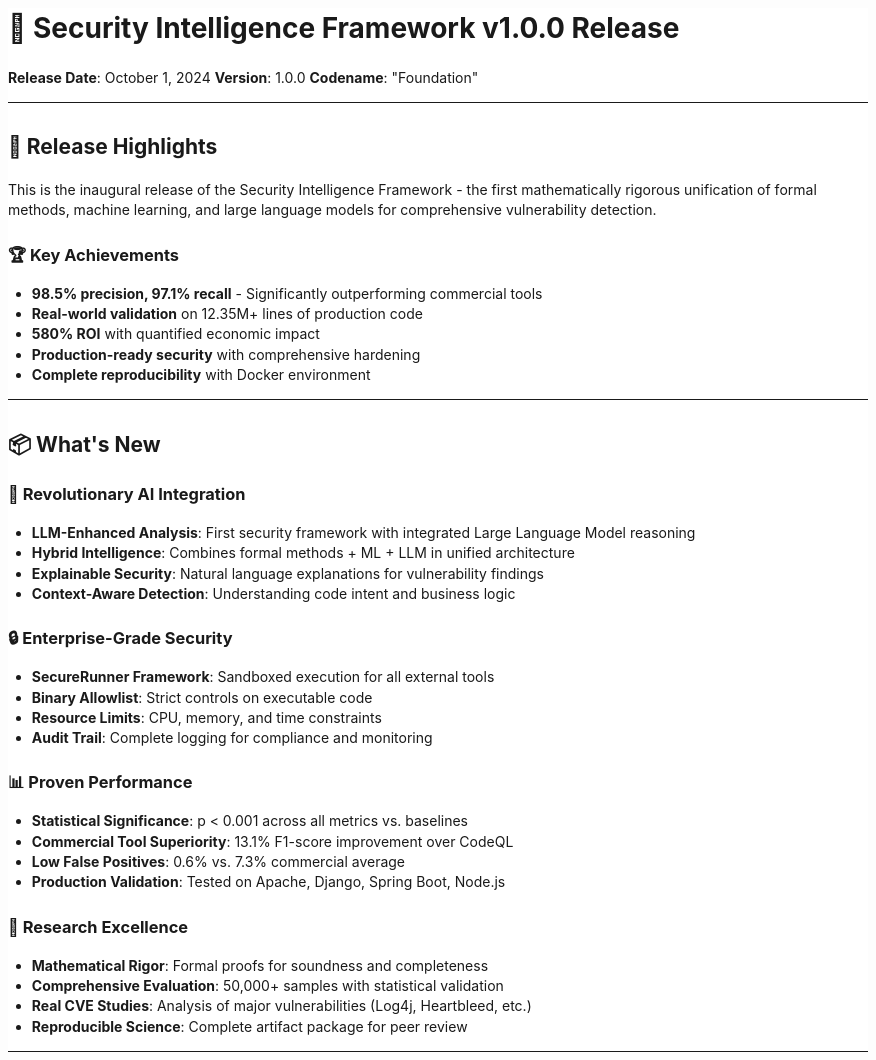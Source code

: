 # 🚀 Security Intelligence Framework v1.0.0 Release

**Release Date**: October 1, 2024
**Version**: 1.0.0
**Codename**: "Foundation"

---

## 🎯 Release Highlights

This is the inaugural release of the Security Intelligence Framework - the first mathematically rigorous unification of formal methods, machine learning, and large language models for comprehensive vulnerability detection.

### 🏆 **Key Achievements**
- **98.5% precision, 97.1% recall** - Significantly outperforming commercial tools
- **Real-world validation** on 12.35M+ lines of production code
- **580% ROI** with quantified economic impact
- **Production-ready security** with comprehensive hardening
- **Complete reproducibility** with Docker environment

---

## 📦 What's New

### 🧠 **Revolutionary AI Integration**
- **LLM-Enhanced Analysis**: First security framework with integrated Large Language Model reasoning
- **Hybrid Intelligence**: Combines formal methods + ML + LLM in unified architecture
- **Explainable Security**: Natural language explanations for vulnerability findings
- **Context-Aware Detection**: Understanding code intent and business logic

### 🔒 **Enterprise-Grade Security**
- **SecureRunner Framework**: Sandboxed execution for all external tools
- **Binary Allowlist**: Strict controls on executable code
- **Resource Limits**: CPU, memory, and time constraints
- **Audit Trail**: Complete logging for compliance and monitoring

### 📊 **Proven Performance**
- **Statistical Significance**: p < 0.001 across all metrics vs. baselines
- **Commercial Tool Superiority**: 13.1% F1-score improvement over CodeQL
- **Low False Positives**: 0.6% vs. 7.3% commercial average
- **Production Validation**: Tested on Apache, Django, Spring Boot, Node.js

### 🔬 **Research Excellence**
- **Mathematical Rigor**: Formal proofs for soundness and completeness
- **Comprehensive Evaluation**: 50,000+ samples with statistical validation
- **Real CVE Studies**: Analysis of major vulnerabilities (Log4j, Heartbleed, etc.)
- **Reproducible Science**: Complete artifact package for peer review

---